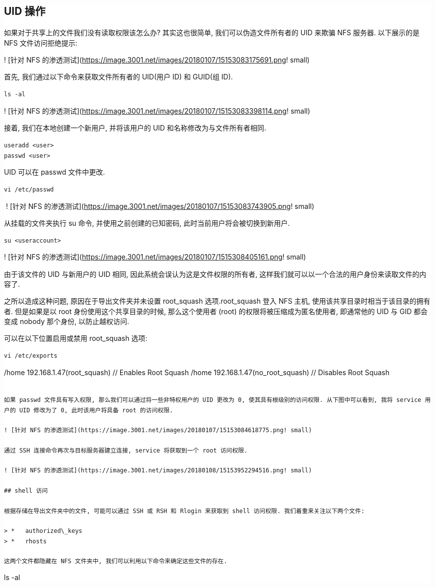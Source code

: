 ## UID 操作

如果对于共享上的文件我们没有读取权限该怎么办? 其实这也很简单, 我们可以伪造文件所有者的 UID 来欺骗 NFS 服务器. 以下展示的是 NFS 文件访问拒绝提示:

! [针对 NFS 的渗透测试](https://image.3001.net/images/20180107/15153083175691.png! small)

首先, 我们通过以下命令来获取文件所有者的 UID(用户 ID) 和 GUID(组 ID).

```
ls -al
```

! [针对 NFS 的渗透测试](https://image.3001.net/images/20180107/15153083398114.png! small)

接着, 我们在本地创建一个新用户, 并将该用户的 UID 和名称修改为与文件所有者相同.

```
useradd <user>
passwd <user>
```

UID 可以在 passwd 文件中更改.

```
vi /etc/passwd
```

 ! [针对 NFS 的渗透测试](https://image.3001.net/images/20180107/15153083743905.png! small)

从挂载的文件夹执行 su 命令, 并使用之前创建的已知密码, 此时当前用户将会被切换到新用户.

```
su <useraccount>
```

! [针对 NFS 的渗透测试](https://image.3001.net/images/20180107/1515308405161.png! small)

由于该文件的 UID 与新用户的 UID 相同, 因此系统会误认为这是文件权限的所有者, 这样我们就可以以一个合法的用户身份来读取文件的内容了.

之所以造成这种问题, 原因在于导出文件夹并未设置 root\_squash 选项.root\_squash 登入 NFS 主机, 使用该共享目录时相当于该目录的拥有者. 但是如果是以 root 身份使用这个共享目录的时候, 那么这个使用者 (root) 的权限将被压缩成为匿名使用者, 即通常他的 UID 与 GID 都会变成 nobody 那个身份, 以防止越权访问.

可以在以下位置启用或禁用 root\_squash 选项:

```
vi /etc/exports
``````
/home 192.168.1.47(root_squash) // Enables Root Squash
/home 192.168.1.47(no_root_squash) // Disables Root Squash
```

如果 passwd 文件具有写入权限, 那么我们可以通过将一些非特权用户的 UID 更改为 0, 使其具有根级别的访问权限. 从下图中可以看到, 我将 service 用户的 UID 修改为了 0, 此时该用户将具备 root 的访问权限.

! [针对 NFS 的渗透测试](https://image.3001.net/images/20180107/15153084618775.png! small)

通过 SSH 连接命令再次与目标服务器建立连接, service 将获取到一个 root 访问权限.

! [针对 NFS 的渗透测试](https://image.3001.net/images/20180108/15153952294516.png! small)

## shell 访问

根据存储在导出文件夹中的文件, 可能可以通过 SSH 或 RSH 和 Rlogin 来获取到 shell 访问权限. 我们着重来关注以下两个文件:

> *   authorized\_keys
> *   rhosts

这两个文件都隐藏在 NFS 文件夹中, 我们可以利用以下命令来确定这些文件的存在.

```
ls -al
```

```